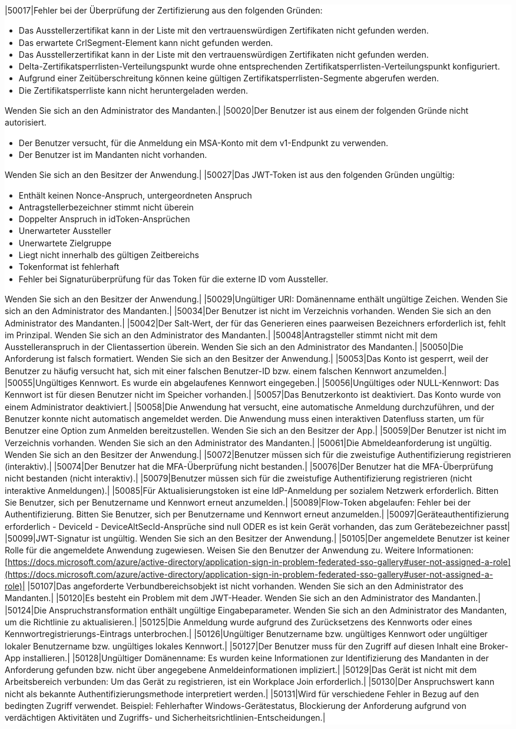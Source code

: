 |50017|Fehler bei der Überprüfung der Zertifizierung aus den folgenden Gründen:<ul><li>Das Ausstellerzertifikat kann in der Liste mit den vertrauenswürdigen Zertifikaten nicht gefunden werden.</li><li>Das erwartete CrlSegment-Element kann nicht gefunden werden.</li><li>Das Ausstellerzertifikat kann in der Liste mit den vertrauenswürdigen Zertifikaten nicht gefunden werden.</li><li>Delta-Zertifikatsperrlisten-Verteilungspunkt wurde ohne entsprechenden Zertifikatsperrlisten-Verteilungspunkt konfiguriert.</li><li>Aufgrund einer Zeitüberschreitung können keine gültigen Zertifikatsperrlisten-Segmente abgerufen werden.</li><li>Die Zertifikatsperrliste kann nicht heruntergeladen werden.</li></ul>Wenden Sie sich an den Administrator des Mandanten.|
|50020|Der Benutzer ist aus einem der folgenden Gründe nicht autorisiert.<ul><li>Der Benutzer versucht, für die Anmeldung ein MSA-Konto mit dem v1-Endpunkt zu verwenden.</li><li>Der Benutzer ist im Mandanten nicht vorhanden.</li></ul> Wenden Sie sich an den Besitzer der Anwendung.|
|50027|Das JWT-Token ist aus den folgenden Gründen ungültig:<ul><li>Enthält keinen Nonce-Anspruch, untergeordneten Anspruch</li><li>Antragstellerbezeichner stimmt nicht überein</li><li>Doppelter Anspruch in idToken-Ansprüchen</li><li>Unerwarteter Aussteller</li><li>Unerwartete Zielgruppe</li><li>Liegt nicht innerhalb des gültigen Zeitbereichs </li><li>Tokenformat ist fehlerhaft</li><li>Fehler bei Signaturüberprüfung für das Token für die externe ID vom Aussteller.</li></ul>Wenden Sie sich an den Besitzer der Anwendung.|
|50029|Ungültiger URI: Domänenname enthält ungültige Zeichen. Wenden Sie sich an den Administrator des Mandanten.|
|50034|Der Benutzer ist nicht im Verzeichnis vorhanden. Wenden Sie sich an den Administrator des Mandanten.|
|50042|Der Salt-Wert, der für das Generieren eines paarweisen Bezeichners erforderlich ist, fehlt im Prinzipal. Wenden Sie sich an den Administrator des Mandanten.|
|50048|Antragsteller stimmt nicht mit dem Ausstelleranspruch in der Clientassertion überein. Wenden Sie sich an den Administrator des Mandanten.|
|50050|Die Anforderung ist falsch formatiert. Wenden Sie sich an den Besitzer der Anwendung.|
|50053|Das Konto ist gesperrt, weil der Benutzer zu häufig versucht hat, sich mit einer falschen Benutzer-ID bzw. einem falschen Kennwort anzumelden.|
|50055|Ungültiges Kennwort. Es wurde ein abgelaufenes Kennwort eingegeben.|
|50056|Ungültiges oder NULL-Kennwort: Das Kennwort ist für diesen Benutzer nicht im Speicher vorhanden.|
|50057|Das Benutzerkonto ist deaktiviert. Das Konto wurde von einem Administrator deaktiviert.|
|50058|Die Anwendung hat versucht, eine automatische Anmeldung durchzuführen, und der Benutzer konnte nicht automatisch angemeldet werden. Die Anwendung muss einen interaktiven Datenfluss starten, um für Benutzer eine Option zum Anmelden bereitzustellen. Wenden Sie sich an den Besitzer der App.|
|50059|Der Benutzer ist nicht im Verzeichnis vorhanden. Wenden Sie sich an den Administrator des Mandanten.|
|50061|Die Abmeldeanforderung ist ungültig. Wenden Sie sich an den Besitzer der Anwendung.|
|50072|Benutzer müssen sich für die zweistufige Authentifizierung registrieren (interaktiv).|
|50074|Der Benutzer hat die MFA-Überprüfung nicht bestanden.|
|50076|Der Benutzer hat die MFA-Überprüfung nicht bestanden (nicht interaktiv).|
|50079|Benutzer müssen sich für die zweistufige Authentifizierung registrieren (nicht interaktive Anmeldungen).|
|50085|Für Aktualisierungstoken ist eine IdP-Anmeldung per sozialem Netzwerk erforderlich. Bitten Sie Benutzer, sich per Benutzername und Kennwort erneut anzumelden.|
|50089|Flow-Token abgelaufen: Fehler bei der Authentifizierung. Bitten Sie Benutzer, sich per Benutzername und Kennwort erneut anzumelden.|
|50097|Geräteauthentifizierung erforderlich - DeviceId - DeviceAltSecId-Ansprüche sind null ODER es ist kein Gerät vorhanden, das zum Gerätebezeichner passt|
|50099|JWT-Signatur ist ungültig. Wenden Sie sich an den Besitzer der Anwendung.|
|50105|Der angemeldete Benutzer ist keiner Rolle für die angemeldete Anwendung zugewiesen. Weisen Sie den Benutzer der Anwendung zu. Weitere Informationen: [https://docs.microsoft.com/azure/active-directory/application-sign-in-problem-federated-sso-gallery#user-not-assigned-a-role](https://docs.microsoft.com/azure/active-directory/application-sign-in-problem-federated-sso-gallery#user-not-assigned-a-role)|
|50107|Das angeforderte Verbundbereichsobjekt ist nicht vorhanden. Wenden Sie sich an den Administrator des Mandanten.|
|50120|Es besteht ein Problem mit dem JWT-Header. Wenden Sie sich an den Administrator des Mandanten.|
|50124|Die Anspruchstransformation enthält ungültige Eingabeparameter. Wenden Sie sich an den Administrator des Mandanten, um die Richtlinie zu aktualisieren.|
|50125|Die Anmeldung wurde aufgrund des Zurücksetzens des Kennworts oder eines Kennwortregistrierungs-Eintrags unterbrochen.|
|50126|Ungültiger Benutzername bzw. ungültiges Kennwort oder ungültiger lokaler Benutzername bzw. ungültiges lokales Kennwort.|
|50127|Der Benutzer muss für den Zugriff auf diesen Inhalt eine Broker-App installieren.|
|50128|Ungültiger Domänenname: Es wurden keine Informationen zur Identifizierung des Mandanten in der Anforderung gefunden bzw. nicht über angegebene Anmeldeinformationen impliziert.|
|50129|Das Gerät ist nicht mit dem Arbeitsbereich verbunden: Um das Gerät zu registrieren, ist ein Workplace Join erforderlich.|
|50130|Der Anspruchswert kann nicht als bekannte Authentifizierungsmethode interpretiert werden.|
|50131|Wird für verschiedene Fehler in Bezug auf den bedingten Zugriff verwendet. Beispiel: Fehlerhafter Windows-Gerätestatus, Blockierung der Anforderung aufgrund von verdächtigen Aktivitäten und Zugriffs- und Sicherheitsrichtlinien-Entscheidungen.|